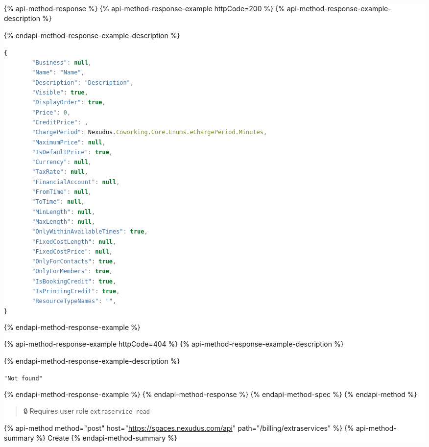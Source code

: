 {% api-method-response %}
{% api-method-response-example httpCode=200 %}
{% api-method-response-example-description %}

{% endapi-method-response-example-description %}

```javascript
{
        "Business": null,
        "Name": "Name",
        "Description": "Description",
        "Visible": true,
        "DisplayOrder": true,
        "Price": 0,
        "CreditPrice": ,
        "ChargePeriod": Nexudus.Coworking.Core.Enums.eChargePeriod.Minutes,
        "MaximumPrice": null,
        "IsDefaultPrice": true,
        "Currency": null,
        "TaxRate": null,
        "FinancialAccount": null,
        "FromTime": null,
        "ToTime": null,
        "MinLength": null,
        "MaxLength": null,
        "OnlyWithinAvailableTimes": true,
        "FixedCostLength": null,
        "FixedCostPrice": null,
        "OnlyForContacts": true,
        "OnlyForMembers": true,
        "IsBookingCredit": true,
        "IsPrintingCredit": true,
        "ResourceTypeNames": "",
}
```
{% endapi-method-response-example %}

{% api-method-response-example httpCode=404 %}
{% api-method-response-example-description %}

{% endapi-method-response-example-description %}

```
"Not found"
```
{% endapi-method-response-example %}
{% endapi-method-response %}
{% endapi-method-spec %}
{% endapi-method %}

> 🔒 Requires user role `extraservice-read`


{% api-method method="post" host="https://spaces.nexudus.com/api" path="/billing/extraservices" %}
{% api-method-summary %}
Create
{% endapi-method-summary %}
